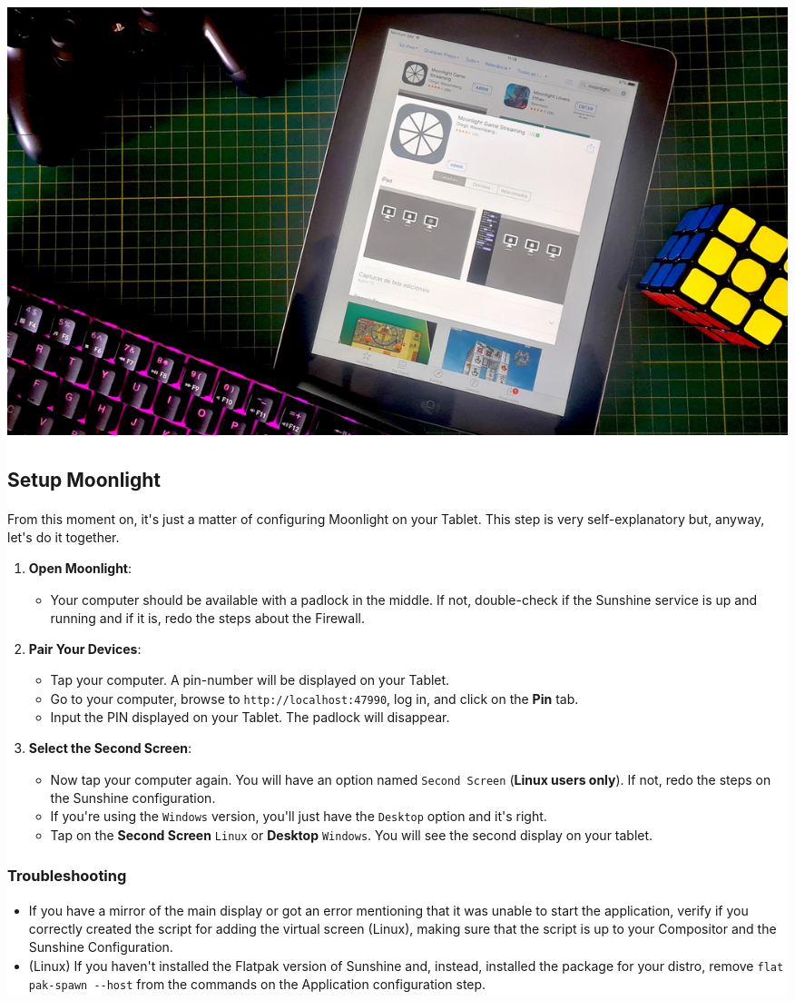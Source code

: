 ![Moonlight on Ancient iPad](/assets/images/old-ipad-as-a-second-screen/moonlight-on-ancient-ipad.webp)

## Setup Moonlight

From this moment on, it's just a matter of configuring Moonlight on your Tablet. This step is very self-explanatory but, anyway, let's do it together.

1. **Open Moonlight**:
   - Your computer should be available with a padlock in the middle. If not, double-check if the Sunshine service is up and running and if it is, redo the steps about the Firewall.

2. **Pair Your Devices**:
   - Tap your computer. A pin-number will be displayed on your Tablet.
   - Go to your computer, browse to `http://localhost:47990`, log in, and click on the **Pin** tab.
   - Input the PIN displayed on your Tablet. The padlock will disappear.

3. **Select the Second Screen**:
   - Now tap your computer again. You will have an option named `Second Screen` (**Linux users only**). If not, redo the steps on the Sunshine configuration.
   - If you're using the `Windows` version, you'll just have the `Desktop` option and it's right.
   - Tap on the **Second Screen** `Linux` or **Desktop** `Windows`. You will see the second display on your tablet.

### Troubleshooting

- If you have a mirror of the main display or got an error mentioning that it was unable to start the application, verify if you correctly created the script for adding the virtual screen (Linux), making sure that the script is up to your Compositor and the Sunshine Configuration.
- (Linux) If you haven't installed the Flatpak version of Sunshine and, instead, installed the package for your distro, remove `flatpak-spawn --host` from the commands on the Application configuration step.
